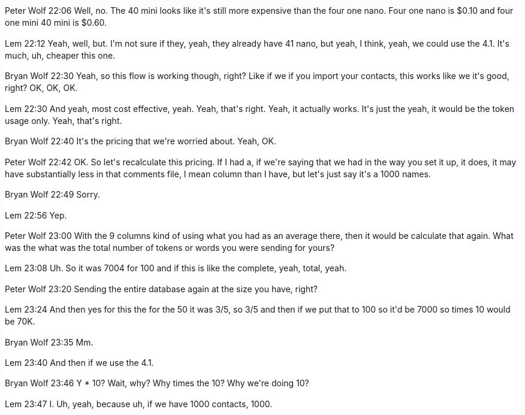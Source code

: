 Peter Wolf   22:06
Well, no. The 40 mini looks like it's still more expensive than the four one nano. Four one nano is $0.10 and four one mini 40 mini is $0.60.

Lem   22:12
Yeah, well, but.
I'm not sure if they, yeah, they already have 41 nano, but yeah, I think, yeah, we could use the 4.1. It's much, uh, cheaper this one.

Bryan Wolf   22:30
Yeah, so this flow is working though, right? Like if we if you import your contacts, this works like we it's good, right? OK, OK, OK.

Lem   22:30
And yeah, most cost effective, yeah.
Yeah, that's right. Yeah, it actually works. It's just the yeah, it would be the token usage only. Yeah, that's right.

Bryan Wolf   22:40
It's the pricing that we're worried about. Yeah, OK.

Peter Wolf   22:42
OK. So let's recalculate this pricing. If I had a, if we're saying that we had in the way you set it up, it does, it may have substantially less in that comments file, I mean column than I have, but let's just say it's a 1000 names.

Bryan Wolf   22:49
Sorry.

Lem   22:56
Yep.

Peter Wolf   23:00
With the 9 columns kind of using what you had as an average there, then it would be calculate that again. What was the what was the total number of tokens or words you were sending for yours?

Lem   23:08
Uh.
So it was 7004 for 100 and if this is like the complete, yeah, total, yeah.

Peter Wolf   23:20
Sending the entire database again at the size you have, right?

Lem   23:24
And then yes for this the for the 50 it was 3/5, so 3/5 and then if we put that to 100 so it'd be 7000 so times 10 would be 70K.

Bryan Wolf   23:35
Mm.

Lem   23:40
And then if we use the 4.1.

Bryan Wolf   23:46
Y * 10? Wait, why? Why times the 10? Why we're doing 10?

Lem   23:47
I.
Uh, yeah, because uh, if we have 1000 contacts, 1000.
